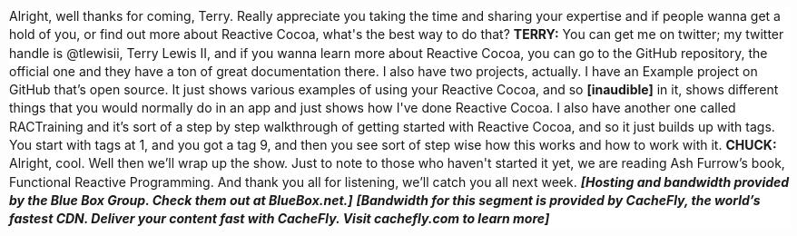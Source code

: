 Alright, well thanks for coming, Terry. Really appreciate you taking the time and sharing your expertise and if people wanna get a hold of you, or find out more about Reactive Cocoa, what's the best way to do that? **TERRY:** You can get me on twitter; my twitter handle is @tlewisii, Terry Lewis II, and if you wanna learn more about Reactive Cocoa, you can go to the GitHub repository, the official one and they have a ton of great documentation there. I also have two projects, actually. I have an Example project on GitHub that’s open source. It just shows various examples of using your Reactive Cocoa, and so **[inaudible]** in it, shows different things that you would normally do in an app and just shows how I've done Reactive Cocoa. I also have another one called RACTraining and it’s sort of a step by step walkthrough of getting started with Reactive Cocoa, and so it just builds up with tags. You start with tags at 1, and you got a tag 9, and then you see sort of step wise how this works and how to work with it. **CHUCK:** Alright, cool. Well then we’ll wrap up the show. Just to note to those who haven't started it yet, we are reading Ash Furrow’s book, Functional Reactive Programming. And thank you all for listening, we’ll catch you all next week. **_[Hosting and bandwidth provided by the Blue Box Group. Check them out at BlueBox.net.]_** **_[Bandwidth for this segment is provided by CacheFly, the world’s fastest CDN. Deliver your content fast with CacheFly. Visit cachefly.com to learn more]_**
